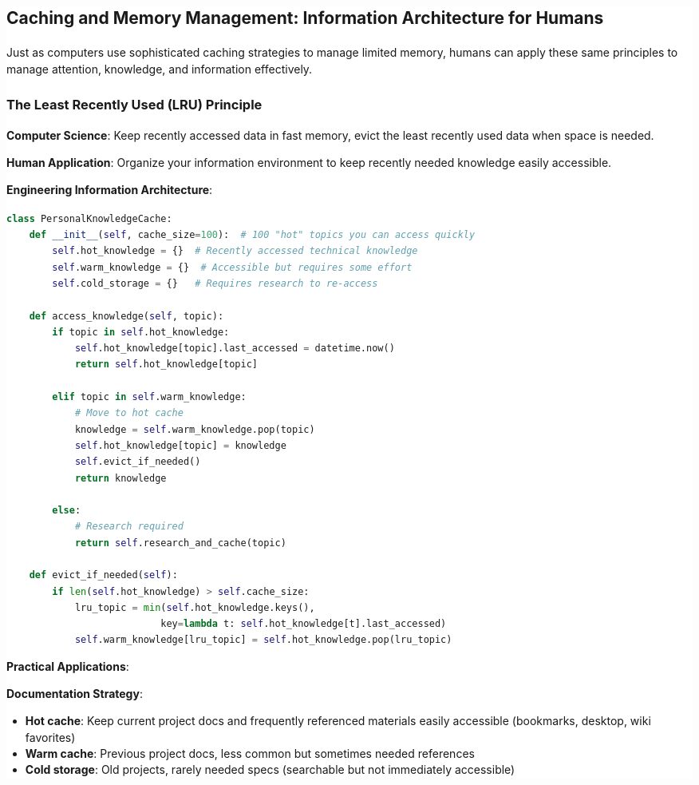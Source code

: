 
## Caching and Memory Management: Information Architecture for Humans

Just as computers use sophisticated caching strategies to manage limited memory, humans can apply these same principles to manage attention, knowledge, and information effectively.

### **The Least Recently Used (LRU) Principle**

**Computer Science**: Keep recently accessed data in fast memory, evict the least recently used data when space is needed.

**Human Application**: Organize your information environment to keep recently needed knowledge easily accessible.

**Engineering Information Architecture**:

```python
class PersonalKnowledgeCache:
    def __init__(self, cache_size=100):  # 100 "hot" topics you can access quickly
        self.hot_knowledge = {}  # Recently accessed technical knowledge
        self.warm_knowledge = {}  # Accessible but requires some effort
        self.cold_storage = {}   # Requires research to re-access
        
    def access_knowledge(self, topic):
        if topic in self.hot_knowledge:
            self.hot_knowledge[topic].last_accessed = datetime.now()
            return self.hot_knowledge[topic]
            
        elif topic in self.warm_knowledge:
            # Move to hot cache
            knowledge = self.warm_knowledge.pop(topic)
            self.hot_knowledge[topic] = knowledge
            self.evict_if_needed()
            return knowledge
            
        else:
            # Research required
            return self.research_and_cache(topic)
    
    def evict_if_needed(self):
        if len(self.hot_knowledge) > self.cache_size:
            lru_topic = min(self.hot_knowledge.keys(), 
                           key=lambda t: self.hot_knowledge[t].last_accessed)
            self.warm_knowledge[lru_topic] = self.hot_knowledge.pop(lru_topic)
```

**Practical Applications**:

**Documentation Strategy**:
- **Hot cache**: Keep current project docs and frequently referenced materials easily accessible (bookmarks, desktop, wiki favorites)
- **Warm cache**: Previous project docs, less common but sometimes needed references  
- **Cold storage**: Old projects, rarely needed specs (searchable but not immediately accessible)

